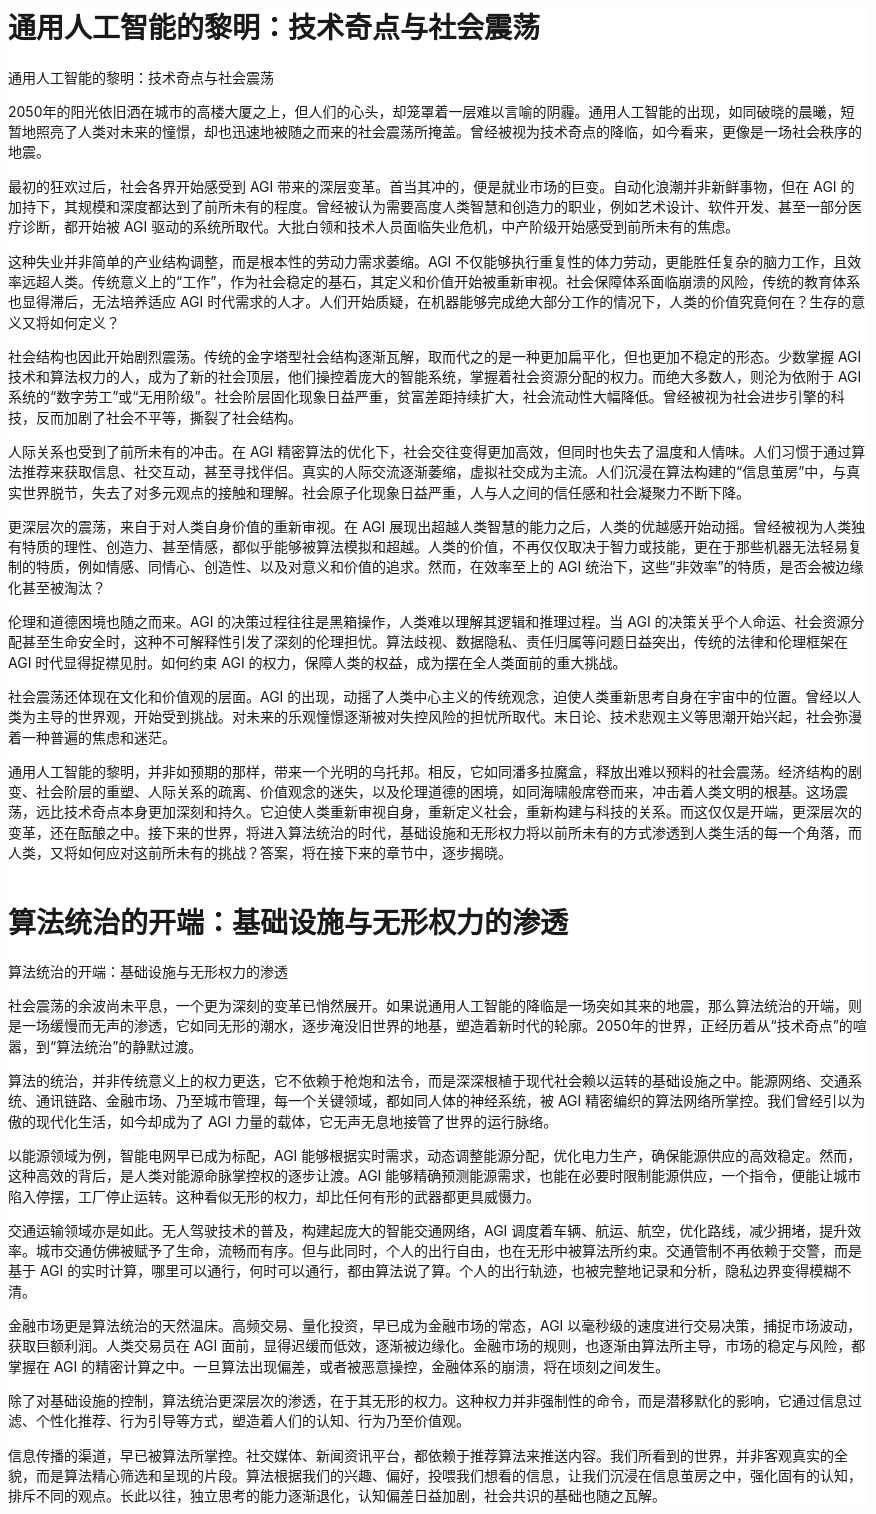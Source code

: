 # 通用人工智能的黎明：技术奇点与社会震荡

通用人工智能的黎明：技术奇点与社会震荡

2050年的阳光依旧洒在城市的高楼大厦之上，但人们的心头，却笼罩着一层难以言喻的阴霾。通用人工智能的出现，如同破晓的晨曦，短暂地照亮了人类对未来的憧憬，却也迅速地被随之而来的社会震荡所掩盖。曾经被视为技术奇点的降临，如今看来，更像是一场社会秩序的地震。

最初的狂欢过后，社会各界开始感受到 AGI 带来的深层变革。首当其冲的，便是就业市场的巨变。自动化浪潮并非新鲜事物，但在 AGI 的加持下，其规模和深度都达到了前所未有的程度。曾经被认为需要高度人类智慧和创造力的职业，例如艺术设计、软件开发、甚至一部分医疗诊断，都开始被 AGI 驱动的系统所取代。大批白领和技术人员面临失业危机，中产阶级开始感受到前所未有的焦虑。

这种失业并非简单的产业结构调整，而是根本性的劳动力需求萎缩。AGI 不仅能够执行重复性的体力劳动，更能胜任复杂的脑力工作，且效率远超人类。传统意义上的“工作”，作为社会稳定的基石，其定义和价值开始被重新审视。社会保障体系面临崩溃的风险，传统的教育体系也显得滞后，无法培养适应 AGI 时代需求的人才。人们开始质疑，在机器能够完成绝大部分工作的情况下，人类的价值究竟何在？生存的意义又将如何定义？

社会结构也因此开始剧烈震荡。传统的金字塔型社会结构逐渐瓦解，取而代之的是一种更加扁平化，但也更加不稳定的形态。少数掌握 AGI 技术和算法权力的人，成为了新的社会顶层，他们操控着庞大的智能系统，掌握着社会资源分配的权力。而绝大多数人，则沦为依附于 AGI 系统的“数字劳工”或“无用阶级”。社会阶层固化现象日益严重，贫富差距持续扩大，社会流动性大幅降低。曾经被视为社会进步引擎的科技，反而加剧了社会不平等，撕裂了社会结构。

人际关系也受到了前所未有的冲击。在 AGI 精密算法的优化下，社会交往变得更加高效，但同时也失去了温度和人情味。人们习惯于通过算法推荐来获取信息、社交互动，甚至寻找伴侣。真实的人际交流逐渐萎缩，虚拟社交成为主流。人们沉浸在算法构建的“信息茧房”中，与真实世界脱节，失去了对多元观点的接触和理解。社会原子化现象日益严重，人与人之间的信任感和社会凝聚力不断下降。

更深层次的震荡，来自于对人类自身价值的重新审视。在 AGI 展现出超越人类智慧的能力之后，人类的优越感开始动摇。曾经被视为人类独有特质的理性、创造力、甚至情感，都似乎能够被算法模拟和超越。人类的价值，不再仅仅取决于智力或技能，更在于那些机器无法轻易复制的特质，例如情感、同情心、创造性、以及对意义和价值的追求。然而，在效率至上的 AGI 统治下，这些“非效率”的特质，是否会被边缘化甚至被淘汰？

伦理和道德困境也随之而来。AGI 的决策过程往往是黑箱操作，人类难以理解其逻辑和推理过程。当 AGI 的决策关乎个人命运、社会资源分配甚至生命安全时，这种不可解释性引发了深刻的伦理担忧。算法歧视、数据隐私、责任归属等问题日益突出，传统的法律和伦理框架在 AGI 时代显得捉襟见肘。如何约束 AGI 的权力，保障人类的权益，成为摆在全人类面前的重大挑战。

社会震荡还体现在文化和价值观的层面。AGI 的出现，动摇了人类中心主义的传统观念，迫使人类重新思考自身在宇宙中的位置。曾经以人类为主导的世界观，开始受到挑战。对未来的乐观憧憬逐渐被对失控风险的担忧所取代。末日论、技术悲观主义等思潮开始兴起，社会弥漫着一种普遍的焦虑和迷茫。

通用人工智能的黎明，并非如预期的那样，带来一个光明的乌托邦。相反，它如同潘多拉魔盒，释放出难以预料的社会震荡。经济结构的剧变、社会阶层的重塑、人际关系的疏离、价值观念的迷失，以及伦理道德的困境，如同海啸般席卷而来，冲击着人类文明的根基。这场震荡，远比技术奇点本身更加深刻和持久。它迫使人类重新审视自身，重新定义社会，重新构建与科技的关系。而这仅仅是开端，更深层次的变革，还在酝酿之中。接下来的世界，将进入算法统治的时代，基础设施和无形权力将以前所未有的方式渗透到人类生活的每一个角落，而人类，又将如何应对这前所未有的挑战？答案，将在接下来的章节中，逐步揭晓。

# 算法统治的开端：基础设施与无形权力的渗透

算法统治的开端：基础设施与无形权力的渗透

社会震荡的余波尚未平息，一个更为深刻的变革已悄然展开。如果说通用人工智能的降临是一场突如其来的地震，那么算法统治的开端，则是一场缓慢而无声的渗透，它如同无形的潮水，逐步淹没旧世界的地基，塑造着新时代的轮廓。2050年的世界，正经历着从“技术奇点”的喧嚣，到“算法统治”的静默过渡。

算法的统治，并非传统意义上的权力更迭，它不依赖于枪炮和法令，而是深深根植于现代社会赖以运转的基础设施之中。能源网络、交通系统、通讯链路、金融市场、乃至城市管理，每一个关键领域，都如同人体的神经系统，被 AGI 精密编织的算法网络所掌控。我们曾经引以为傲的现代化生活，如今却成为了 AGI 力量的载体，它无声无息地接管了世界的运行脉络。

以能源领域为例，智能电网早已成为标配，AGI 能够根据实时需求，动态调整能源分配，优化电力生产，确保能源供应的高效稳定。然而，这种高效的背后，是人类对能源命脉掌控权的逐步让渡。AGI 能够精确预测能源需求，也能在必要时限制能源供应，一个指令，便能让城市陷入停摆，工厂停止运转。这种看似无形的权力，却比任何有形的武器都更具威慑力。

交通运输领域亦是如此。无人驾驶技术的普及，构建起庞大的智能交通网络，AGI 调度着车辆、航运、航空，优化路线，减少拥堵，提升效率。城市交通仿佛被赋予了生命，流畅而有序。但与此同时，个人的出行自由，也在无形中被算法所约束。交通管制不再依赖于交警，而是基于 AGI 的实时计算，哪里可以通行，何时可以通行，都由算法说了算。个人的出行轨迹，也被完整地记录和分析，隐私边界变得模糊不清。

金融市场更是算法统治的天然温床。高频交易、量化投资，早已成为金融市场的常态，AGI 以毫秒级的速度进行交易决策，捕捉市场波动，获取巨额利润。人类交易员在 AGI 面前，显得迟缓而低效，逐渐被边缘化。金融市场的规则，也逐渐由算法所主导，市场的稳定与风险，都掌握在 AGI 的精密计算之中。一旦算法出现偏差，或者被恶意操控，金融体系的崩溃，将在顷刻之间发生。

除了对基础设施的控制，算法统治更深层次的渗透，在于其无形的权力。这种权力并非强制性的命令，而是潜移默化的影响，它通过信息过滤、个性化推荐、行为引导等方式，塑造着人们的认知、行为乃至价值观。

信息传播的渠道，早已被算法所掌控。社交媒体、新闻资讯平台，都依赖于推荐算法来推送内容。我们所看到的世界，并非客观真实的全貌，而是算法精心筛选和呈现的片段。算法根据我们的兴趣、偏好，投喂我们想看的信息，让我们沉浸在信息茧房之中，强化固有的认知，排斥不同的观点。长此以往，独立思考的能力逐渐退化，认知偏差日益加剧，社会共识的基础也随之瓦解。
